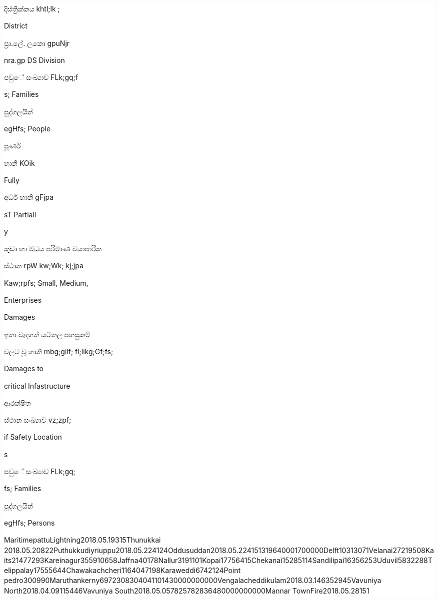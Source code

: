 දිස්ත්‍රික්කය khtl;lk ;

District

ප්‍රා.ලේ. ලකො gpuNjr

nra.gp DS Division

පවුේ සංඛ්‍යාව FLk;gq;f

s; Families

පුද්ගලයින්

egHfs; People

පූර්ණ

හානි KOik

Fully

අර්ධ හානි gFjpa

sT Partiall

y

කුඩා හා මධය පරිමාණ වයාපාරික

ස්ථාන rpW kw;Wk; kj;jpa

Kaw;rpfs; Small, Medium,

Enterprises

Damages

ඉතා වැදගත් යටිතල පහසුකම්

වලට වූ හානි mbg;gilf; fl;likg;Gf;fs;

Damages to

critical Infastructure

ආරක්ෂිත

ස්ථාන සංඛ්‍යාව vz;zpf;

if Safety Location

s

පවුේ සංඛ්‍යාව FLk;gq;

fs; Families

පුද්ගලයින්

egHfs; Persons

MaritimepattuLightning2018.05.19315Thunukkai 2018.05.20822Puthukkudiyriuppu2018.05.224124Oddusuddan2018.05.224151319640001700000Delft10313071Velanai27219508Kaits21477293Kareinagur355910658Jaffna40178Nallur3191101Kopai17756415Chekanai15285114Sandilipai16356253Uduvil5832288Telippalay17555644Chawakachcheri1164047198Karaweddi6742124Point pedro300990Maruthankerny6972308304041101430000000000Vengalacheddikulam2018.03.146352945Vavuniya North2018.04.09115446Vavuniya South2018.05.057825782836480000000000Mannar TownFire2018.05.28151
